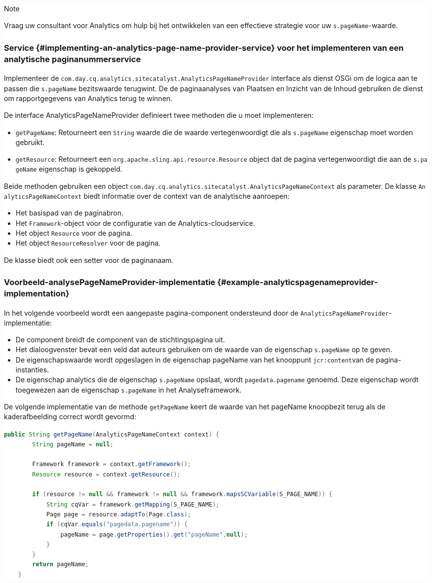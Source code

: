 >[!NOTE]
>
>Vraag uw consultant voor Analytics om hulp bij het ontwikkelen van een effectieve strategie voor uw `s.pageName`-waarde.

### Service {#implementing-an-analytics-page-name-provider-service} voor het implementeren van een analytische paginanummerservice

Implementeer de `com.day.cq.analytics.sitecatalyst.AnalyticsPageNameProvider` interface als dienst OSGi om de logica aan te passen die `s.pageName` bezitswaarde terugwint. De de paginaanalyses van Plaatsen en Inzicht van de Inhoud gebruiken de dienst om rapportgegevens van Analytics terug te winnen.

De interface AnalyticsPageNameProvider definieert twee methoden die u moet implementeren:

* `getPageName`: Retourneert een  `String` waarde die de waarde vertegenwoordigt die als  `s.pageName` eigenschap moet worden gebruikt.

* `getResource`: Retourneert een  `org.apache.sling.api.resource.Resource` object dat de pagina vertegenwoordigt die aan de  `s.pageName` eigenschap is gekoppeld.

Beide methoden gebruiken een object `com.day.cq.analytics.sitecatalyst.AnalyticsPageNameContext` als parameter. De klasse `AnalyticsPageNameContext` biedt informatie over de context van de analytische aanroepen:

* Het basispad van de paginabron.
* Het `Framework`-object voor de configuratie van de Analytics-cloudservice.
* Het object `Resource` voor de pagina.
* Het object `ResourceResolver` voor de pagina.

De klasse biedt ook een setter voor de paginanaam.

### Voorbeeld-analysePageNameProvider-implementatie {#example-analyticspagenameprovider-implementation}

In het volgende voorbeeld wordt een aangepaste pagina-component ondersteund door de `AnalyticsPageNameProvider`-implementatie:

* De component breidt de component van de stichtingspagina uit.
* Het dialoogvenster bevat een veld dat auteurs gebruiken om de waarde van de eigenschap `s.pageName` op te geven.
* De eigenschapswaarde wordt opgeslagen in de eigenschap pageName van het knooppunt `jcr:content`van de pagina-instanties.
* De eigenschap analytics die de eigenschap `s.pageName` opslaat, wordt `pagedata.pagename` genoemd. Deze eigenschap wordt toegewezen aan de eigenschap `s.pageName` in het Analyseframework.

De volgende implementatie van de methode `getPageName` keert de waarde van het pageName knoopbezit terug als de kaderafbeelding correct wordt gevormd:

```java
public String getPageName(AnalyticsPageNameContext context) {
        String pageName = null;

        Framework framework = context.getFramework();
        Resource resource = context.getResource();

        if (resource != null && framework != null && framework.mapsSCVariable(S_PAGE_NAME)) {
            String cqVar = framework.getMapping(S_PAGE_NAME);
            Page page = resource.adaptTo(Page.class);
            if (cqVar.equals("pagedata.pagename")) {
                pageName = page.getProperties().get("pageName",null);
            }
        }
        return pageName;
    }
```
